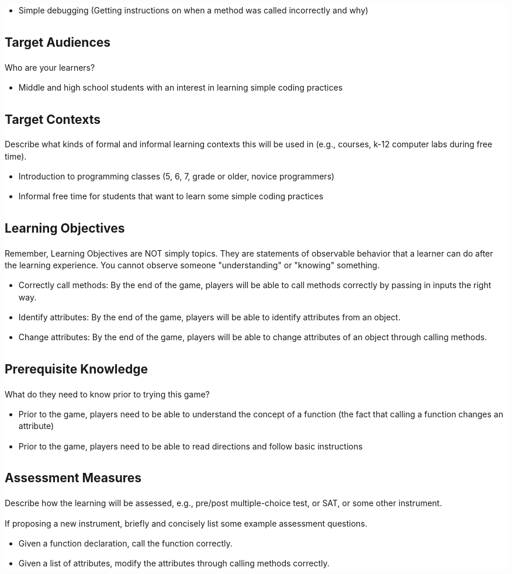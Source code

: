 -   Simple debugging (Getting instructions on when a method was called incorrectly and why)


Target Audiences
----------------

Who are your learners?

-   Middle and high school students with an interest in learning simple coding practices


Target Contexts
---------------

Describe what kinds of formal and informal learning contexts this will be used in (e.g., courses, k-12 computer labs during free time).

-   Introduction to programming classes (5, 6, 7, grade or older, novice programmers)

-   Informal free time for students that want to learn some simple coding practices


Learning Objectives
-------------------

Remember, Learning Objectives are NOT simply topics. They are statements of observable behavior that a learner can do after the learning experience. You cannot observe someone "understanding" or "knowing" something.

-   Correctly call methods: By the end of the game, players will be able to call methods correctly by passing in inputs the right way.

-   Identify attributes: By the end of the game, players will be able to identify attributes from an object.

-   Change attributes: By the end of the game, players will be able to change attributes of an object through calling methods.


Prerequisite Knowledge
----------------------

What do they need to know prior to trying this game?

-   Prior to the game, players need to be able to understand the concept of a function (the fact that calling a function changes an attribute)

-   Prior to the game, players need to be able to read directions and follow basic instructions


Assessment Measures
-------------------

Describe how the learning will be assessed, e.g., pre/post multiple-choice test, or SAT, or some other instrument.

If proposing a new instrument, briefly and concisely list some example assessment questions.

-   Given a function declaration, call the function correctly.

-   Given a list of attributes, modify the attributes through calling methods correctly.
